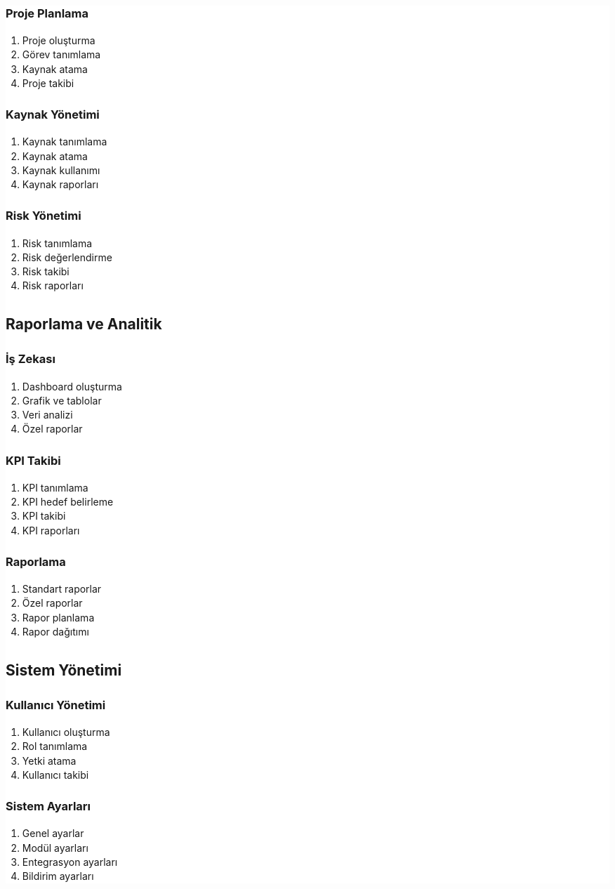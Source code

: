 ### Proje Planlama
1. Proje oluşturma
2. Görev tanımlama
3. Kaynak atama
4. Proje takibi

### Kaynak Yönetimi
1. Kaynak tanımlama
2. Kaynak atama
3. Kaynak kullanımı
4. Kaynak raporları

### Risk Yönetimi
1. Risk tanımlama
2. Risk değerlendirme
3. Risk takibi
4. Risk raporları

## Raporlama ve Analitik

### İş Zekası
1. Dashboard oluşturma
2. Grafik ve tablolar
3. Veri analizi
4. Özel raporlar

### KPI Takibi
1. KPI tanımlama
2. KPI hedef belirleme
3. KPI takibi
4. KPI raporları

### Raporlama
1. Standart raporlar
2. Özel raporlar
3. Rapor planlama
4. Rapor dağıtımı

## Sistem Yönetimi

### Kullanıcı Yönetimi
1. Kullanıcı oluşturma
2. Rol tanımlama
3. Yetki atama
4. Kullanıcı takibi

### Sistem Ayarları
1. Genel ayarlar
2. Modül ayarları
3. Entegrasyon ayarları
4. Bildirim ayarları
